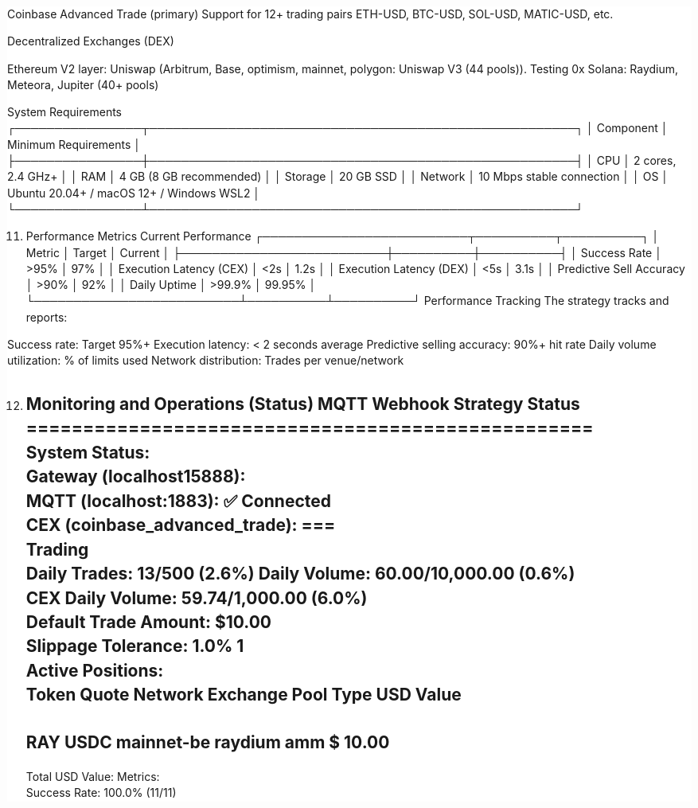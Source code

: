 Coinbase Advanced Trade (primary)
Support for 12+ trading pairs
ETH-USD, BTC-USD, SOL-USD, MATIC-USD, etc.

Decentralized Exchanges (DEX)

Ethereum V2 layer: Uniswap (Arbitrum, Base, optimism, mainnet, polygon: Uniswap V3 (44 pools)).  Testing 0x
Solana: Raydium, Meteora, Jupiter (40+ pools)

System Requirements
┌────────────────┬──────────────────────────────────────────────────────┐
│ Component      │ Minimum Requirements                                 │
├────────────────┼──────────────────────────────────────────────────────┤
│ CPU            │ 2 cores, 2.4 GHz+                                    │
│ RAM            │ 4 GB (8 GB recommended)                              │
│ Storage        │ 20 GB SSD                                            │
│ Network        │ 10 Mbps stable connection                            │
│ OS             │ Ubuntu 20.04+ / macOS 12+ / Windows WSL2             │
└────────────────┴──────────────────────────────────────────────────────┘

11. Performance Metrics
Current Performance
┌──────────────────────────┬──────────┬──────────┐
│ Metric                   │ Target   │ Current  │
├──────────────────────────┼──────────┼──────────┤
│ Success Rate             │ >95%     │ 97%      │
│ Execution Latency (CEX)  │ <2s      │ 1.2s     │
│ Execution Latency (DEX)  │ <5s      │ 3.1s     │
│ Predictive Sell Accuracy │ >90%     │ 92%      │
│ Daily Uptime             │ >99.9%   │ 99.95%   │
└──────────────────────────┴──────────┴──────────┘
Performance Tracking
The strategy tracks and reports:

Success rate: Target 95%+
Execution latency: < 2 seconds average
Predictive selling accuracy: 90%+ hit rate
Daily volume utilization: % of limits used
Network distribution: Trades per venue/network


12. Monitoring and Operations (Status)
MQTT Webhook Strategy Status                                                                                                                                                                                                          
  ==================================================                                                                                                                    
System Status:                                                                                                    
Gateway (localhost15888):                                                                                                                                                                                     
MQTT (localhost:1883): ✅ Connected                                                                               
CEX (coinbase_advanced_trade): ===                                               
Trading                                                 
Daily Trades: 13/500 (2.6%) 
Daily Volume: $60.00/$10,000.00 (0.6%)                                                                                                                                                                                                 
CEX Daily Volume: $59.74/$1,000.00 (6.0%)                                                                         
Default Trade Amount: $10.00                                                                                                                                                                                                           
Slippage Tolerance: 1.0%                                                                                           1                                                              
Active Positions:                                                                                                 
Token    Quote    Network     Exchange    Pool Type   USD Value                                                                                                                                                                        
    -----------------------------------------------------------------                                                  
    RAY      USDC     mainnet-be raydium    amm       $   10.00                                                                                                                                                                            
    -----------------------------------------------------------------                                                 
    Total USD Value: 
Metrics:                                                                                                                                                                                                                  
Success Rate: 100.0% (11/11)                          
